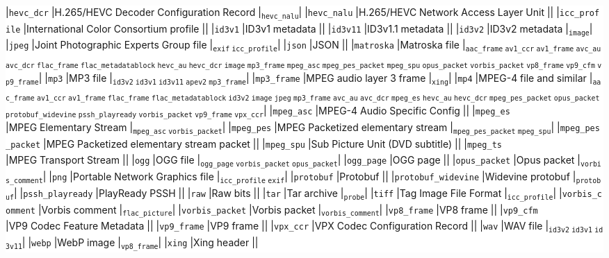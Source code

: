 |`hevc_dcr`           |H.265/HEVC&nbsp;Decoder&nbsp;Configuration&nbsp;Record        |<sub>`hevc_nalu`</sub>|
|`hevc_nalu`          |H.265/HEVC&nbsp;Network&nbsp;Access&nbsp;Layer&nbsp;Unit      |<sub></sub>|
|`icc_profile`        |International&nbsp;Color&nbsp;Consortium&nbsp;profile         |<sub></sub>|
|`id3v1`              |ID3v1&nbsp;metadata                                           |<sub></sub>|
|`id3v11`             |ID3v1.1&nbsp;metadata                                         |<sub></sub>|
|`id3v2`              |ID3v2&nbsp;metadata                                           |<sub>`image`</sub>|
|`jpeg`               |Joint&nbsp;Photographic&nbsp;Experts&nbsp;Group&nbsp;file     |<sub>`exif` `icc_profile`</sub>|
|`json`               |JSON                                                          |<sub></sub>|
|`matroska`           |Matroska&nbsp;file                                            |<sub>`aac_frame` `av1_ccr` `av1_frame` `avc_au` `avc_dcr` `flac_frame` `flac_metadatablock` `hevc_au` `hevc_dcr` `image` `mp3_frame` `mpeg_asc` `mpeg_pes_packet` `mpeg_spu` `opus_packet` `vorbis_packet` `vp8_frame` `vp9_cfm` `vp9_frame`</sub>|
|`mp3`                |MP3&nbsp;file                                                 |<sub>`id3v2` `id3v1` `id3v11` `apev2` `mp3_frame`</sub>|
|`mp3_frame`          |MPEG&nbsp;audio&nbsp;layer&nbsp;3&nbsp;frame                  |<sub>`xing`</sub>|
|`mp4`                |MPEG-4&nbsp;file&nbsp;and&nbsp;similar                        |<sub>`aac_frame` `av1_ccr` `av1_frame` `flac_frame` `flac_metadatablock` `id3v2` `image` `jpeg` `mp3_frame` `avc_au` `avc_dcr` `mpeg_es` `hevc_au` `hevc_dcr` `mpeg_pes_packet` `opus_packet` `protobuf_widevine` `pssh_playready` `vorbis_packet` `vp9_frame` `vpx_ccr`</sub>|
|`mpeg_asc`           |MPEG-4&nbsp;Audio&nbsp;Specific&nbsp;Config                   |<sub></sub>|
|`mpeg_es`            |MPEG&nbsp;Elementary&nbsp;Stream                              |<sub>`mpeg_asc` `vorbis_packet`</sub>|
|`mpeg_pes`           |MPEG&nbsp;Packetized&nbsp;elementary&nbsp;stream              |<sub>`mpeg_pes_packet` `mpeg_spu`</sub>|
|`mpeg_pes_packet`    |MPEG&nbsp;Packetized&nbsp;elementary&nbsp;stream&nbsp;packet  |<sub></sub>|
|`mpeg_spu`           |Sub&nbsp;Picture&nbsp;Unit&nbsp;(DVD&nbsp;subtitle)           |<sub></sub>|
|`mpeg_ts`            |MPEG&nbsp;Transport&nbsp;Stream                               |<sub></sub>|
|`ogg`                |OGG&nbsp;file                                                 |<sub>`ogg_page` `vorbis_packet` `opus_packet`</sub>|
|`ogg_page`           |OGG&nbsp;page                                                 |<sub></sub>|
|`opus_packet`        |Opus&nbsp;packet                                              |<sub>`vorbis_comment`</sub>|
|`png`                |Portable&nbsp;Network&nbsp;Graphics&nbsp;file                 |<sub>`icc_profile` `exif`</sub>|
|`protobuf`           |Protobuf                                                      |<sub></sub>|
|`protobuf_widevine`  |Widevine&nbsp;protobuf                                        |<sub>`protobuf`</sub>|
|`pssh_playready`     |PlayReady&nbsp;PSSH                                           |<sub></sub>|
|`raw`                |Raw&nbsp;bits                                                 |<sub></sub>|
|`tar`                |Tar&nbsp;archive                                              |<sub>`probe`</sub>|
|`tiff`               |Tag&nbsp;Image&nbsp;File&nbsp;Format                          |<sub>`icc_profile`</sub>|
|`vorbis_comment`     |Vorbis&nbsp;comment                                           |<sub>`flac_picture`</sub>|
|`vorbis_packet`      |Vorbis&nbsp;packet                                            |<sub>`vorbis_comment`</sub>|
|`vp8_frame`          |VP8&nbsp;frame                                                |<sub></sub>|
|`vp9_cfm`            |VP9&nbsp;Codec&nbsp;Feature&nbsp;Metadata                     |<sub></sub>|
|`vp9_frame`          |VP9&nbsp;frame                                                |<sub></sub>|
|`vpx_ccr`            |VPX&nbsp;Codec&nbsp;Configuration&nbsp;Record                 |<sub></sub>|
|`wav`                |WAV&nbsp;file                                                 |<sub>`id3v2` `id3v1` `id3v11`</sub>|
|`webp`               |WebP&nbsp;image                                               |<sub>`vp8_frame`</sub>|
|`xing`               |Xing&nbsp;header                                              |<sub></sub>|